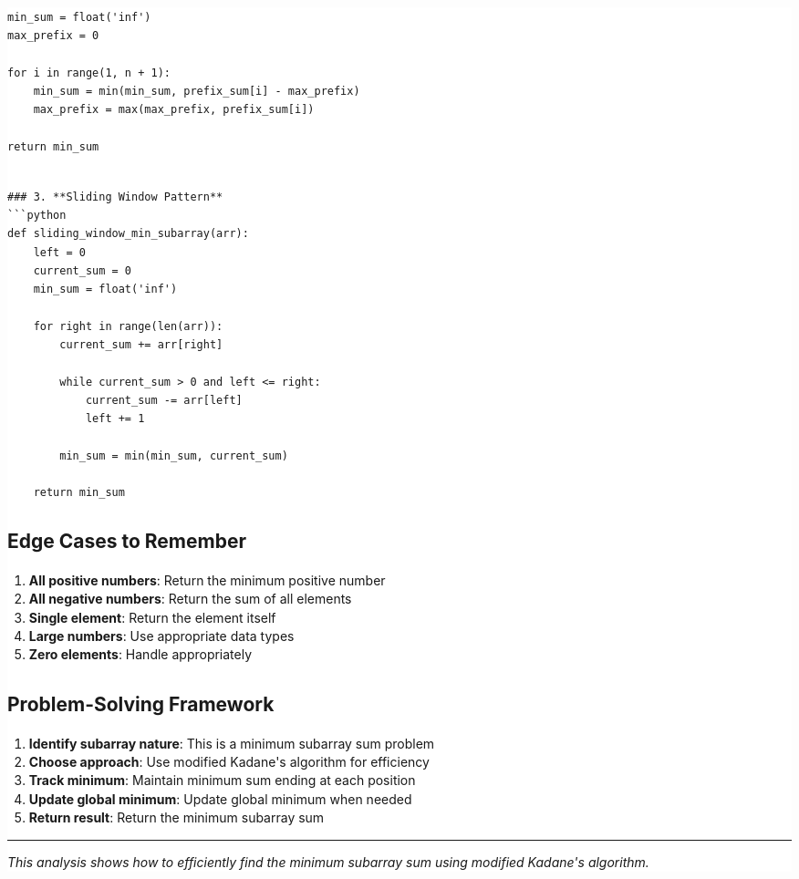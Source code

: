     min_sum = float('inf')
    max_prefix = 0
    
    for i in range(1, n + 1):
        min_sum = min(min_sum, prefix_sum[i] - max_prefix)
        max_prefix = max(max_prefix, prefix_sum[i])
    
    return min_sum
```

### 3. **Sliding Window Pattern**
```python
def sliding_window_min_subarray(arr):
    left = 0
    current_sum = 0
    min_sum = float('inf')
    
    for right in range(len(arr)):
        current_sum += arr[right]
        
        while current_sum > 0 and left <= right:
            current_sum -= arr[left]
            left += 1
        
        min_sum = min(min_sum, current_sum)
    
    return min_sum
```

## Edge Cases to Remember

1. **All positive numbers**: Return the minimum positive number
2. **All negative numbers**: Return the sum of all elements
3. **Single element**: Return the element itself
4. **Large numbers**: Use appropriate data types
5. **Zero elements**: Handle appropriately

## Problem-Solving Framework

1. **Identify subarray nature**: This is a minimum subarray sum problem
2. **Choose approach**: Use modified Kadane's algorithm for efficiency
3. **Track minimum**: Maintain minimum sum ending at each position
4. **Update global minimum**: Update global minimum when needed
5. **Return result**: Return the minimum subarray sum

---

*This analysis shows how to efficiently find the minimum subarray sum using modified Kadane's algorithm.* 